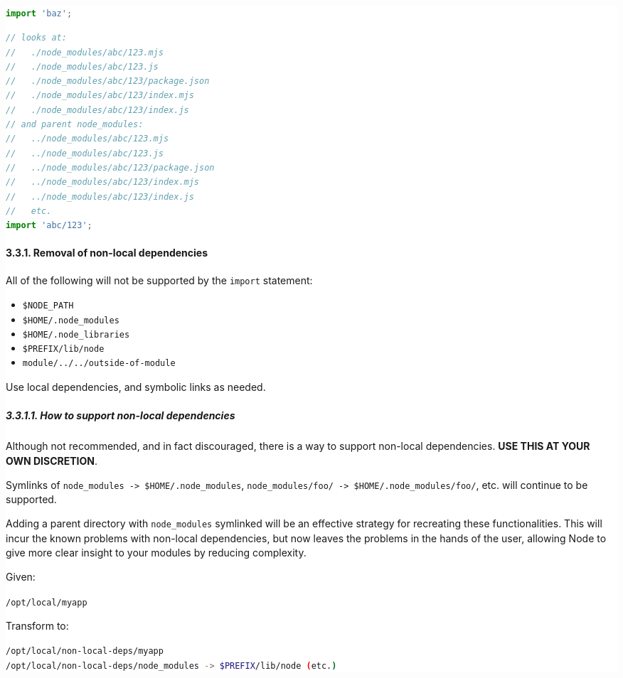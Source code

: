 ```javascript
import 'baz';
```

```javascript
// looks at:
//   ./node_modules/abc/123.mjs
//   ./node_modules/abc/123.js
//   ./node_modules/abc/123/package.json
//   ./node_modules/abc/123/index.mjs
//   ./node_modules/abc/123/index.js
// and parent node_modules:
//   ../node_modules/abc/123.mjs
//   ../node_modules/abc/123.js
//   ../node_modules/abc/123/package.json
//   ../node_modules/abc/123/index.mjs
//   ../node_modules/abc/123/index.js
//   etc.
import 'abc/123';
```

#### 3.3.1. Removal of non-local dependencies

All of the following will not be supported by the `import` statement:

* `$NODE_PATH`
* `$HOME/.node_modules`
* `$HOME/.node_libraries`
* `$PREFIX/lib/node`
* `module/../../outside-of-module`

Use local dependencies, and symbolic links as needed.

##### 3.3.1.1. How to support non-local dependencies

Although not recommended, and in fact discouraged, there is a way to support
non-local dependencies. **USE THIS AT YOUR OWN DISCRETION**.

Symlinks of `node_modules -> $HOME/.node_modules`, `node_modules/foo/ ->
$HOME/.node_modules/foo/`, etc. will continue to be supported.

Adding a parent directory with `node_modules` symlinked will be an effective
strategy for recreating these functionalities. This will incur the known
problems with non-local dependencies, but now leaves the problems in the hands
of the user, allowing Node to give more clear insight to your modules by
reducing complexity.

Given:

```sh
/opt/local/myapp
```

Transform to:

```sh
/opt/local/non-local-deps/myapp
/opt/local/non-local-deps/node_modules -> $PREFIX/lib/node (etc.)
```
